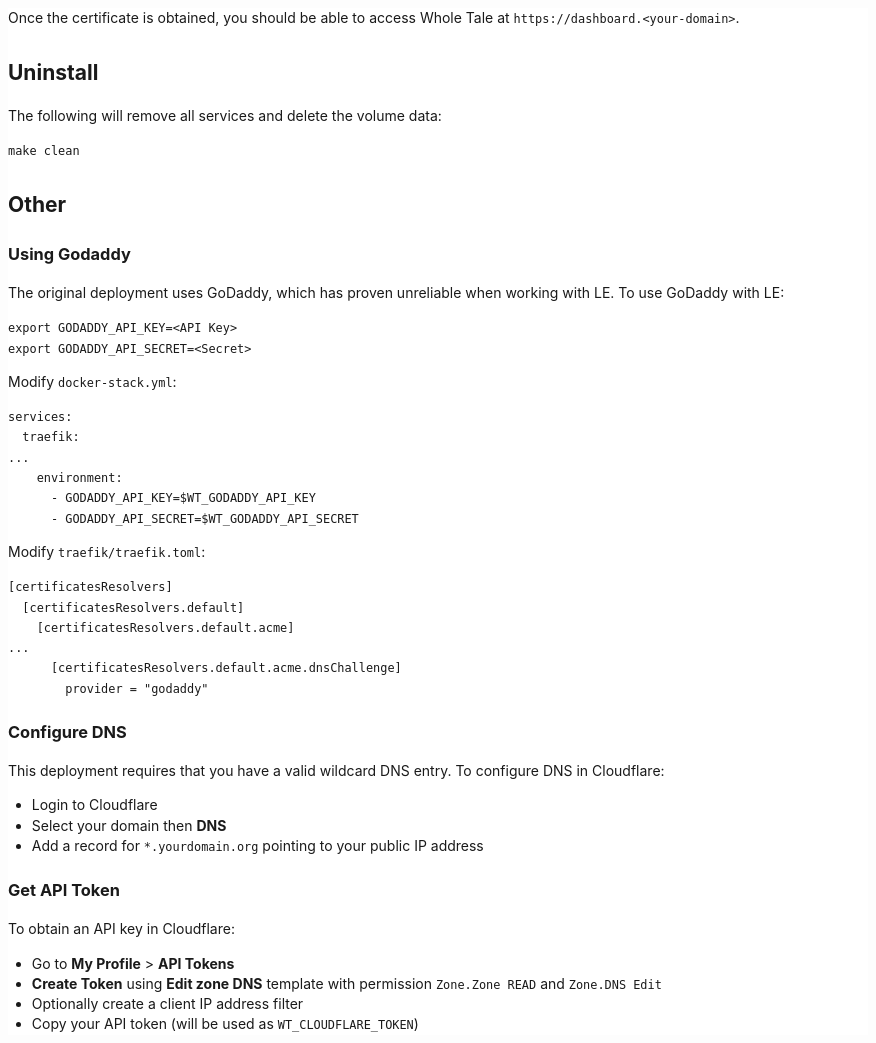 Once the certificate is obtained, you should be able to access Whole Tale at `https://dashboard.<your-domain>`.


## Uninstall 

The following will remove all services and delete the volume data:

```
make clean
```


## Other

### Using Godaddy

The original deployment uses GoDaddy, which has proven unreliable when working with LE.
To use GoDaddy with LE:

```
export GODADDY_API_KEY=<API Key>
export GODADDY_API_SECRET=<Secret>
```

Modify `docker-stack.yml`:
```
services:
  traefik:
...
    environment:
      - GODADDY_API_KEY=$WT_GODADDY_API_KEY
      - GODADDY_API_SECRET=$WT_GODADDY_API_SECRET
```

Modify `traefik/traefik.toml`:
```
[certificatesResolvers]
  [certificatesResolvers.default]
    [certificatesResolvers.default.acme]
...
      [certificatesResolvers.default.acme.dnsChallenge]
        provider = "godaddy"
```


### Configure DNS
This deployment requires that you have a valid wildcard DNS entry. To configure DNS in Cloudflare:
* Login to Cloudflare
* Select your domain then **DNS**
* Add a record for `*.yourdomain.org` pointing to your public IP address

### Get API Token
To obtain an API key in Cloudflare:
* Go to **My Profile** > **API Tokens**
* **Create Token** using **Edit zone DNS** template  with permission `Zone.Zone READ` and `Zone.DNS Edit`
* Optionally create a client IP address filter
* Copy your API token (will be used as `WT_CLOUDFLARE_TOKEN`)
